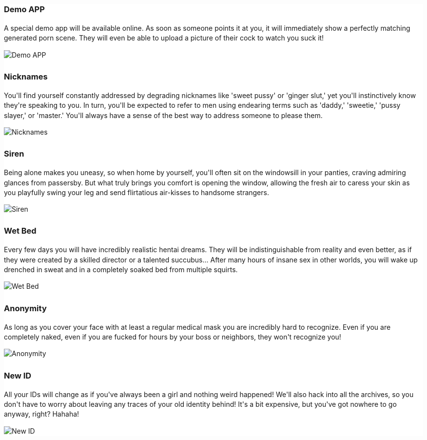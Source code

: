 ### Demo APP

A special demo app will be available online. As soon as someone points it at you, it will immediately show a perfectly matching generated porn scene. They will even be able to upload a picture of their cock to watch you suck it!

![Demo APP](images/R46C12.jpeg)

### Nicknames

You'll find yourself constantly addressed by degrading nicknames like 'sweet pussy' or 'ginger slut,' yet you'll instinctively know they're speaking to you. In turn, you'll be expected to refer to men using endearing terms such as 'daddy,' 'sweetie,' 'pussy slayer,' or 'master.'  You'll always have a sense of the best way to address someone to please them.

![Nicknames](images/R46C13.jpeg)

### Siren

Being alone makes you uneasy, so when home by yourself, you'll often sit on the windowsill in your panties, craving admiring glances from passersby.  But what truly brings you comfort is opening the window, allowing the fresh air to caress your skin as you playfully swing your leg and send flirtatious air-kisses to handsome strangers.

![Siren](images/R46C14.jpeg)

### Wet Bed

Every few days you will have incredibly realistic hentai dreams. They will be indistinguishable from reality and even better, as if they were created by a skilled director or a talented succubus... After many hours of insane sex in other worlds, you will wake up drenched in sweat and in a completely soaked bed from multiple squirts.

![Wet Bed](images/R46C15.jpeg)

### Anonymity

As long as you cover your face with at least a regular medical mask you are incredibly hard to recognize. Even if you are completely naked, even if you are fucked for hours by your boss or neighbors, they won't recognize you!

![Anonymity](images/R46C16.jpeg)

### New ID

All your IDs will change as if you've always been a girl and nothing weird happened! We'll also hack into all the archives, so you don't have to worry about leaving any traces of your old identity behind! It's a bit expensive, but you've got nowhere to go anyway, right? Hahaha!

![New ID](images/R46C17.jpeg)
